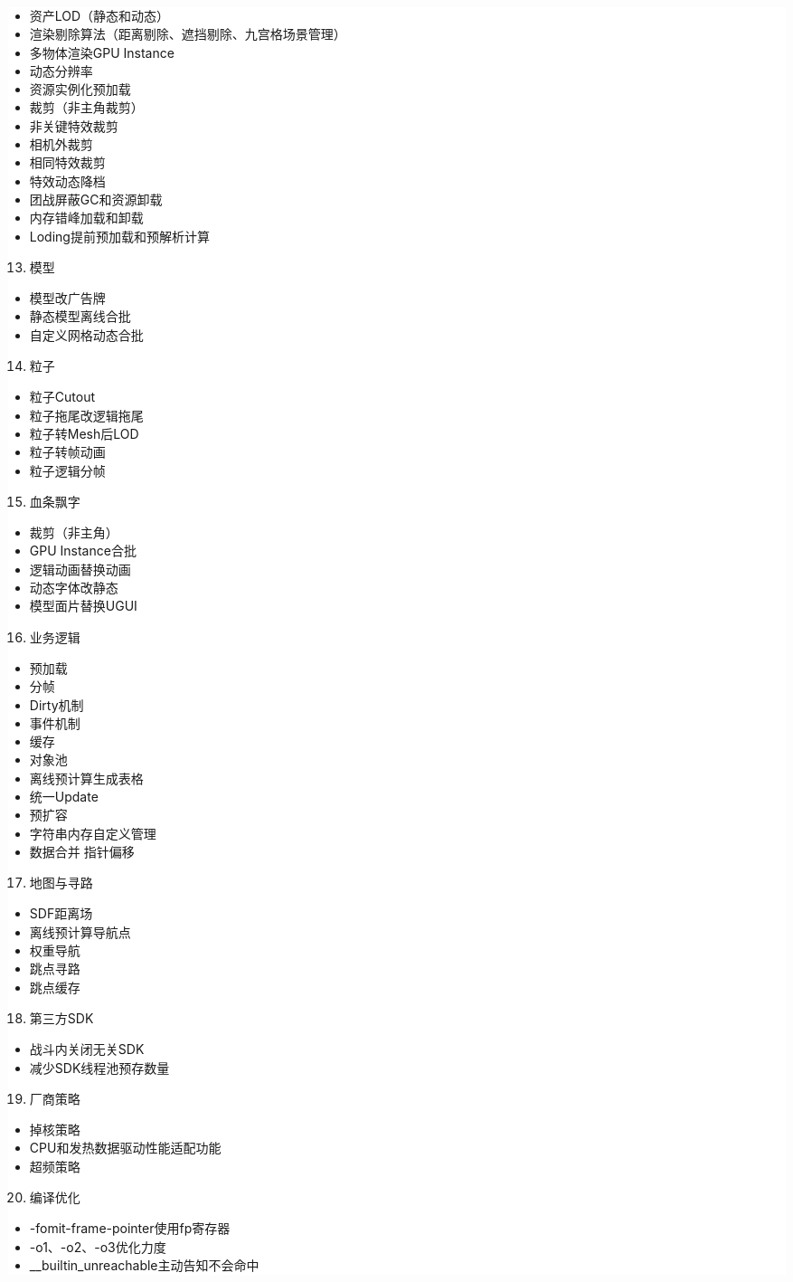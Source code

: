 - 资产LOD（静态和动态）
- 渲染剔除算法（距离剔除、遮挡剔除、九宫格场景管理）
- 多物体渲染GPU Instance
- 动态分辨率
- 资源实例化预加载
- 裁剪（非主角裁剪）
- 非关键特效裁剪
- 相机外裁剪
- 相同特效裁剪
- 特效动态降档
- 团战屏蔽GC和资源卸载
- 内存错峰加载和卸载
- Loding提前预加载和预解析计算
13. 模型
- 模型改广告牌
- 静态模型离线合批
- 自定义网格动态合批
14. 粒子
- 粒子Cutout
- 粒子拖尾改逻辑拖尾
- 粒子转Mesh后LOD
- 粒子转帧动画
- 粒子逻辑分帧
15. 血条飘字
- 裁剪（非主角）
- GPU Instance合批
- 逻辑动画替换动画
- 动态字体改静态
- 模型面片替换UGUI
16. 业务逻辑
- 预加载
- 分帧
- Dirty机制
- 事件机制
- 缓存
- 对象池
- 离线预计算生成表格
- 统一Update
- 预扩容
- 字符串内存自定义管理
- 数据合并 指针偏移
17. 地图与寻路
- SDF距离场
- 离线预计算导航点
- 权重导航
- 跳点寻路
- 跳点缓存
18. 第三方SDK
- 战斗内关闭无关SDK
- 减少SDK线程池预存数量
19. 厂商策略
- 掉核策略
- CPU和发热数据驱动性能适配功能
- 超频策略
20. 编译优化
- -fomit-frame-pointer使用fp寄存器
- -o1、-o2、-o3优化力度
- __builtin_unreachable主动告知不会命中
